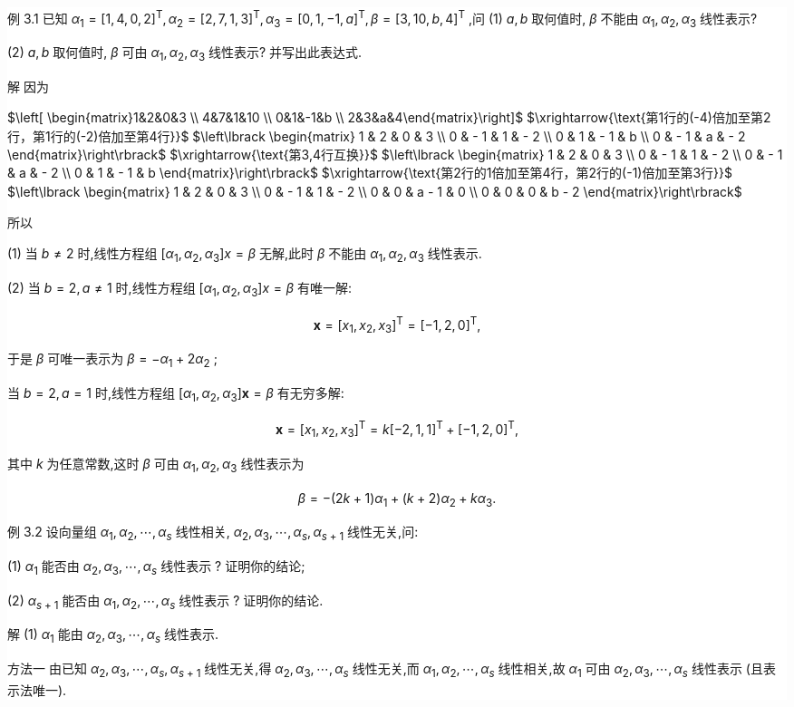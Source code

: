 
例 3.1 已知 ${\alpha }_{1} = {\left\lbrack  1,4,0,2\right\rbrack  }^{\mathrm{T}},{\alpha }_{2} = {\left\lbrack  2,7,1,3\right\rbrack  }^{\mathrm{T}},{\alpha }_{3} = {\left\lbrack  0,1, - 1, a\right\rbrack  }^{\mathrm{T}},\beta  = {\left\lbrack  3,{10}, b,4\right\rbrack  }^{\mathrm{T}}$ ,问 (1) $a, b$ 取何值时, $\beta$ 不能由 ${\alpha }_{1},{\alpha }_{2},{\alpha }_{3}$ 线性表示?

(2) $a, b$ 取何值时, $\beta$ 可由 ${\alpha }_{1},{\alpha }_{2},{\alpha }_{3}$ 线性表示? 并写出此表达式.

解 因为

$\left[ \begin{matrix}1&2&0&3 \\ 4&7&1&10 \\ 0&1&-1&b \\ 2&3&a&4\end{matrix}\right]$ $\xrightarrow{\text{第1行的(-4)倍加至第2行，第1行的(-2)倍加至第4行}}$ $\left\lbrack  \begin{matrix} 1 & 2 & 0 & 3 \\  0 &  - 1 & 1 &  - 2 \\  0 & 1 &  - 1 & b \\  0 &  - 1 & a &  - 2 \end{matrix}\right\rbrack$ $\xrightarrow{\text{第3,4行互换}}$ $\left\lbrack  \begin{matrix} 1 & 2 & 0 & 3 \\  0 &  - 1 & 1 &  - 2 \\  0 &  - 1 & a &  - 2 \\  0 & 1 &  - 1 & b \end{matrix}\right\rbrack$ $\xrightarrow{\text{第2行的1倍加至第4行，第2行的(-1)倍加至第3行}}$ $\left\lbrack  \begin{matrix} 1 & 2 & 0 & 3 \\  0 &  - 1 & 1 &  - 2 \\  0 & 0 & a - 1 & 0 \\  0 & 0 & 0 & b - 2 \end{matrix}\right\rbrack$

所以

(1) 当 $b \neq  2$ 时,线性方程组 $\left\lbrack  {{\alpha }_{1},{\alpha }_{2},{\alpha }_{3}}\right\rbrack  x = \beta$ 无解,此时 $\beta$ 不能由 ${\alpha }_{1},{\alpha }_{2},{\alpha }_{3}$ 线性表示.

(2) 当 $b = 2, a \neq  1$ 时,线性方程组 $\left\lbrack  {{\alpha }_{1},{\alpha }_{2},{\alpha }_{3}}\right\rbrack  x = \beta$ 有唯一解:

$$
\mathbf{x} = {\left\lbrack  {x}_{1},{x}_{2},{x}_{3}\right\rbrack  }^{\mathrm{T}} = {\left\lbrack  -1,2,0\right\rbrack  }^{\mathrm{T}},
$$

于是 $\beta$ 可唯一表示为 $\beta  =  - {\alpha }_{1} + 2{\alpha }_{2}$ ;

当 $b = 2, a = 1$ 时,线性方程组 $\left\lbrack  {{\alpha }_{1},{\alpha }_{2},{\alpha }_{3}}\right\rbrack  \mathbf{x} = \beta$ 有无穷多解:

$$
\mathbf{x} = {\left\lbrack  {x}_{1},{x}_{2},{x}_{3}\right\rbrack  }^{\mathrm{T}} = k{\left\lbrack  -2,1,1\right\rbrack  }^{\mathrm{T}} + {\left\lbrack  -1,2,0\right\rbrack  }^{\mathrm{T}},
$$

其中 $k$ 为任意常数,这时 $\beta$ 可由 ${\alpha }_{1},{\alpha }_{2},{\alpha }_{3}$ 线性表示为

$$
\beta  =  - \left( {{2k} + 1}\right) {\alpha }_{1} + \left( {k + 2}\right) {\alpha }_{2} + k{\alpha }_{3}.
$$

例 3.2 设向量组 ${\alpha }_{1},{\alpha }_{2},\cdots ,{\alpha }_{s}$ 线性相关, ${\alpha }_{2},{\alpha }_{3},\cdots ,{\alpha }_{s},{\alpha }_{s + 1}$ 线性无关,问:

(1) ${\alpha }_{1}$ 能否由 ${\alpha }_{2},{\alpha }_{3},\cdots ,{\alpha }_{s}$ 线性表示 ? 证明你的结论;

(2) ${\alpha }_{s + 1}$ 能否由 ${\alpha }_{1},{\alpha }_{2},\cdots ,{\alpha }_{s}$ 线性表示 ? 证明你的结论.

解 (1) ${\alpha }_{1}$ 能由 ${\alpha }_{2},{\alpha }_{3},\cdots ,{\alpha }_{s}$ 线性表示.

方法一 由已知 ${\alpha }_{2},{\alpha }_{3},\cdots ,{\alpha }_{s},{\alpha }_{s + 1}$ 线性无关,得 ${\alpha }_{2},{\alpha }_{3},\cdots ,{\alpha }_{s}$ 线性无关,而 ${\alpha }_{1},{\alpha }_{2},\cdots ,{\alpha }_{s}$ 线性相关,故 ${\alpha }_{1}$ 可由 ${\alpha }_{2},{\alpha }_{3},\cdots ,{\alpha }_{s}$ 线性表示 (且表示法唯一).
